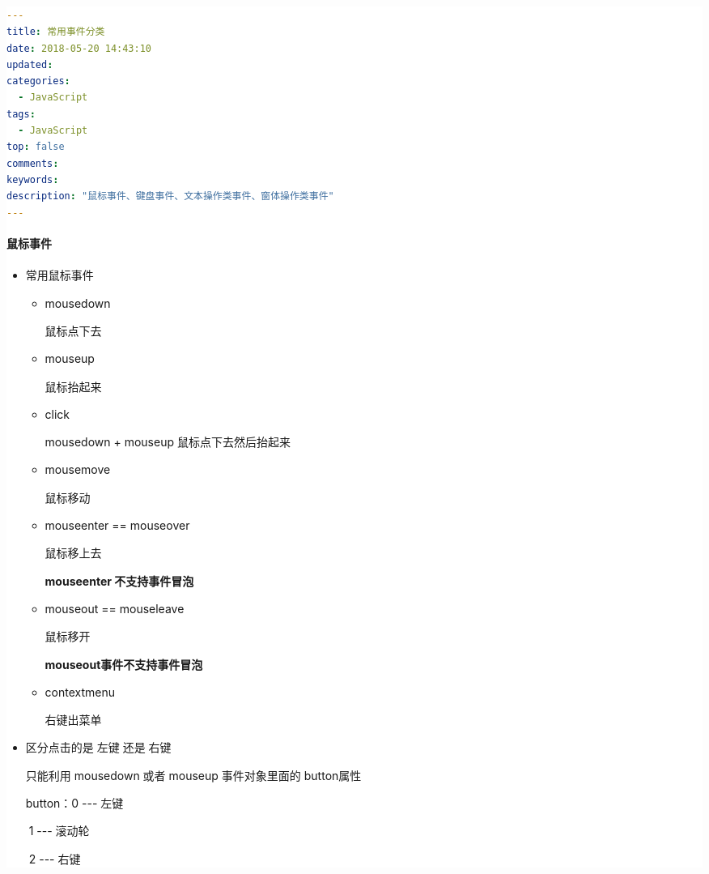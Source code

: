 ```yaml
---
title: 常用事件分类
date: 2018-05-20 14:43:10
updated:
categories:
  - JavaScript
tags:
  - JavaScript
top: false
comments:
keywords:
description: "鼠标事件、键盘事件、文本操作类事件、窗体操作类事件"
---
```


#### 鼠标事件

- 常用鼠标事件

  - mousedown

    鼠标点下去

  - mouseup

    鼠标抬起来

  - click

    mousedown + mouseup 鼠标点下去然后抬起来

  - mousemove

    鼠标移动

  - mouseenter == mouseover

    鼠标移上去

    **mouseenter 不支持事件冒泡**

  - mouseout == mouseleave

    鼠标移开

    **mouseout事件不支持事件冒泡**

  - contextmenu

    右键出菜单

- 区分点击的是 左键 还是 右键

  只能利用 mousedown 或者 mouseup 事件对象里面的 button属性

  button：0 --- 左键

  ​        1 --- 滚动轮

  ​        2 --- 右键
